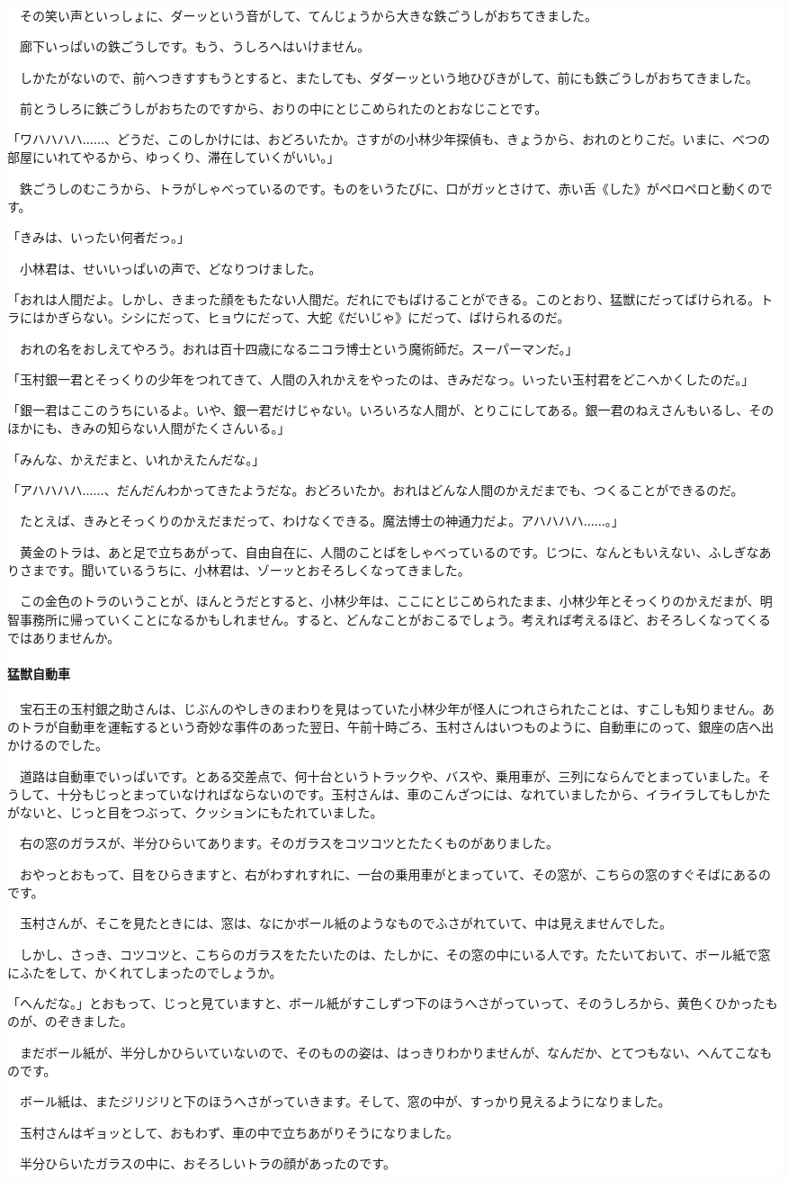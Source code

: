 　その笑い声といっしょに、ダーッという音がして、てんじょうから大きな鉄ごうしがおちてきました。

　廊下いっぱいの鉄ごうしです。もう、うしろへはいけません。

　しかたがないので、前へつきすすもうとすると、またしても、ダダーッという地ひびきがして、前にも鉄ごうしがおちてきました。

　前とうしろに鉄ごうしがおちたのですから、おりの中にとじこめられたのとおなじことです。

「ワハハハハ……、どうだ、このしかけには、おどろいたか。さすがの小林少年探偵も、きょうから、おれのとりこだ。いまに、べつの部屋にいれてやるから、ゆっくり、滞在していくがいい。」

　鉄ごうしのむこうから、トラがしゃべっているのです。ものをいうたびに、口がガッとさけて、赤い舌《した》がペロペロと動くのです。

「きみは、いったい何者だっ。」

　小林君は、せいいっぱいの声で、どなりつけました。

「おれは人間だよ。しかし、きまった顔をもたない人間だ。だれにでもばけることができる。このとおり、猛獣にだってばけられる。トラにはかぎらない。シシにだって、ヒョウにだって、大蛇《だいじゃ》にだって、ばけられるのだ。

　おれの名をおしえてやろう。おれは百十四歳になるニコラ博士という魔術師だ。スーパーマンだ。」

「玉村銀一君とそっくりの少年をつれてきて、人間の入れかえをやったのは、きみだなっ。いったい玉村君をどこへかくしたのだ。」

「銀一君はここのうちにいるよ。いや、銀一君だけじゃない。いろいろな人間が、とりこにしてある。銀一君のねえさんもいるし、そのほかにも、きみの知らない人間がたくさんいる。」

「みんな、かえだまと、いれかえたんだな。」

「アハハハハ……、だんだんわかってきたようだな。おどろいたか。おれはどんな人間のかえだまでも、つくることができるのだ。

　たとえば、きみとそっくりのかえだまだって、わけなくできる。魔法博士の神通力だよ。アハハハハ……。」

　黄金のトラは、あと足で立ちあがって、自由自在に、人間のことばをしゃべっているのです。じつに、なんともいえない、ふしぎなありさまです。聞いているうちに、小林君は、ゾーッとおそろしくなってきました。

　この金色のトラのいうことが、ほんとうだとすると、小林少年は、ここにとじこめられたまま、小林少年とそっくりのかえだまが、明智事務所に帰っていくことになるかもしれません。すると、どんなことがおこるでしょう。考えれば考えるほど、おそろしくなってくるではありませんか。



#### 猛獣自動車



　宝石王の玉村銀之助さんは、じぶんのやしきのまわりを見はっていた小林少年が怪人につれさられたことは、すこしも知りません。あのトラが自動車を運転するという奇妙な事件のあった翌日、午前十時ごろ、玉村さんはいつものように、自動車にのって、銀座の店へ出かけるのでした。

　道路は自動車でいっぱいです。とある交差点で、何十台というトラックや、バスや、乗用車が、三列にならんでとまっていました。そうして、十分もじっとまっていなければならないのです。玉村さんは、車のこんざつには、なれていましたから、イライラしてもしかたがないと、じっと目をつぶって、クッションにもたれていました。

　右の窓のガラスが、半分ひらいてあります。そのガラスをコツコツとたたくものがありました。

　おやっとおもって、目をひらきますと、右がわすれすれに、一台の乗用車がとまっていて、その窓が、こちらの窓のすぐそばにあるのです。

　玉村さんが、そこを見たときには、窓は、なにかボール紙のようなものでふさがれていて、中は見えませんでした。

　しかし、さっき、コツコツと、こちらのガラスをたたいたのは、たしかに、その窓の中にいる人です。たたいておいて、ボール紙で窓にふたをして、かくれてしまったのでしょうか。

「へんだな。」とおもって、じっと見ていますと、ボール紙がすこしずつ下のほうへさがっていって、そのうしろから、黄色くひかったものが、のぞきました。

　まだボール紙が、半分しかひらいていないので、そのものの姿は、はっきりわかりませんが、なんだか、とてつもない、へんてこなものです。

　ボール紙は、またジリジリと下のほうへさがっていきます。そして、窓の中が、すっかり見えるようになりました。

　玉村さんはギョッとして、おもわず、車の中で立ちあがりそうになりました。

　半分ひらいたガラスの中に、おそろしいトラの顔があったのです。
